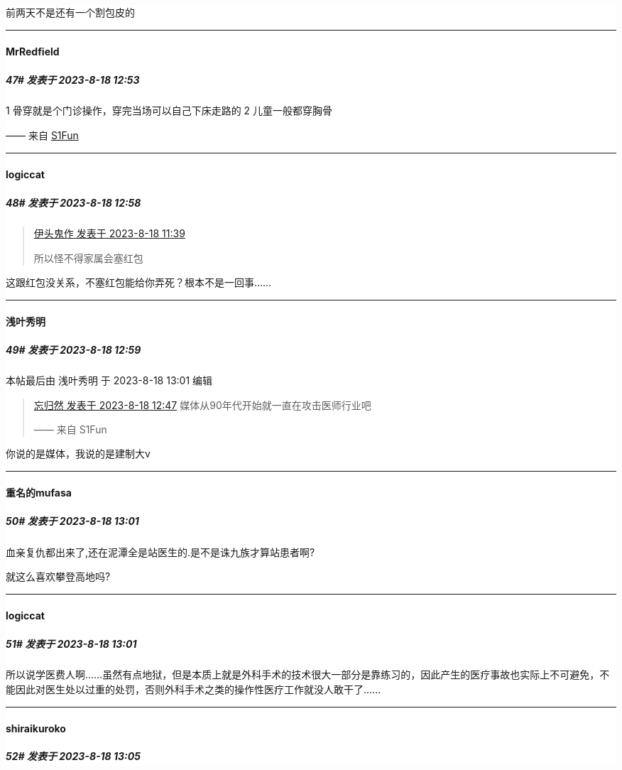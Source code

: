 前两天不是还有一个割包皮的

*****

####  MrRedfield  
##### 47#       发表于 2023-8-18 12:53

1 骨穿就是个门诊操作，穿完当场可以自己下床走路的
2 儿童一般都穿胸骨

—— 来自 [S1Fun](https://s1fun.koalcat.com)

*****

####  logiccat  
##### 48#       发表于 2023-8-18 12:58

<blockquote><a href="httphttps://bbs.saraba1st.com/2b/forum.php?mod=redirect&amp;goto=findpost&amp;pid=62072290&amp;ptid=2148905" target="_blank">伊头鬼作 发表于 2023-8-18 11:39</a>

所以怪不得家属会塞红包</blockquote>
这跟红包没关系，不塞红包能给你弄死？根本不是一回事……

*****

####  浅叶秀明  
##### 49#       发表于 2023-8-18 12:59

 本帖最后由 浅叶秀明 于 2023-8-18 13:01 编辑 
<blockquote><a href="httphttps://bbs.saraba1st.com/2b/forum.php?mod=redirect&amp;goto=findpost&amp;pid=62073164&amp;ptid=2148905" target="_blank">忘归然 发表于 2023-8-18 12:47</a>
媒体从90年代开始就一直在攻击医师行业吧

—— 来自 S1Fun</blockquote>
你说的是媒体，我说的是建制大v

*****

####  重名的mufasa  
##### 50#       发表于 2023-8-18 13:01

血亲复仇都出来了,还在泥潭全是站医生的.是不是诛九族才算站患者啊?

就这么喜欢攀登高地吗?

*****

####  logiccat  
##### 51#       发表于 2023-8-18 13:01

所以说学医费人啊……虽然有点地狱，但是本质上就是外科手术的技术很大一部分是靠练习的，因此产生的医疗事故也实际上不可避免，不能因此对医生处以过重的处罚，否则外科手术之类的操作性医疗工作就没人敢干了……

*****

####  shiraikuroko  
##### 52#       发表于 2023-8-18 13:05
